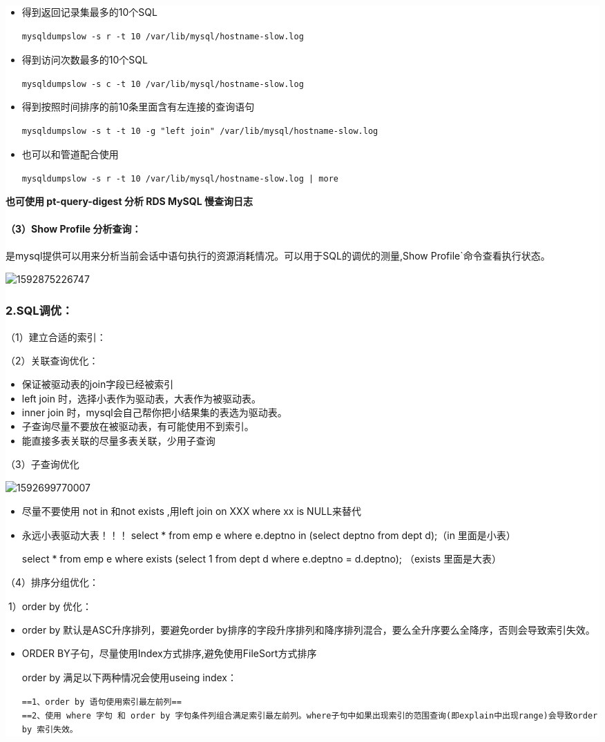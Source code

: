 - 得到返回记录集最多的10个SQL

  `mysqldumpslow -s r -t 10 /var/lib/mysql/hostname-slow.log`

- 得到访问次数最多的10个SQL

  `mysqldumpslow -s c -t 10 /var/lib/mysql/hostname-slow.log`

- 得到按照时间排序的前10条里面含有左连接的查询语句

  `mysqldumpslow -s t -t 10 -g "left join" /var/lib/mysql/hostname-slow.log`

- 也可以和管道配合使用

  `mysqldumpslow -s r -t 10 /var/lib/mysql/hostname-slow.log | more`

**也可使用 pt-query-digest 分析 RDS MySQL 慢查询日志**

#### （3）Show Profile 分析查询：

是mysql提供可以用来分析当前会话中语句执行的资源消耗情况。可以用于SQL的调优的测量,Show Profile`命令查看执行状态。

![1592875226747](C:\Users\悟空\AppData\Roaming\Typora\typora-user-images\1592875226747.png)

### 2.SQL调优：

（1）建立合适的索引：

（2）关联查询优化：

- 保证被驱动表的join字段已经被索引
- left join 时，选择小表作为驱动表，大表作为被驱动表。
- inner join 时，mysql会自己帮你把小结果集的表选为驱动表。
- 子查询尽量不要放在被驱动表，有可能使用不到索引。
- 能直接多表关联的尽量多表关联，少用子查询

（3）子查询优化

![1592699770007](C:\Users\悟空\AppData\Roaming\Typora\typora-user-images\1592699770007.png)

- 尽量不要使用 not in  和not exists ,用left  join  on   XXX  where  xx   is  NULL来替代

- 永远小表驱动大表！！！
  select * from emp e where e.deptno in (select deptno from dept d);（in 里面是小表）

  select * from emp e where exists (select 1 from dept d where e.deptno = d.deptno);
  （exists  里面是大表）

（4）排序分组优化：

​	1）order  by 优化：

- order by 默认是ASC升序排列，要避免order  by排序的字段升序排列和降序排列混合，要么全升序要么全降序，否则会导致索引失效。

- ORDER BY子句，尽量使用Index方式排序,避免使用FileSort方式排序

    order by 满足以下两种情况会使用useing index：

  ```mysql
  ==1、order by 语句使用索引最左前列==
  ==2、使用 where 字句 和 order by 字句条件列组合满足索引最左前列。where子句中如果出现索引的范围查询(即explain中出现range)会导致order by 索引失效。
  ```
